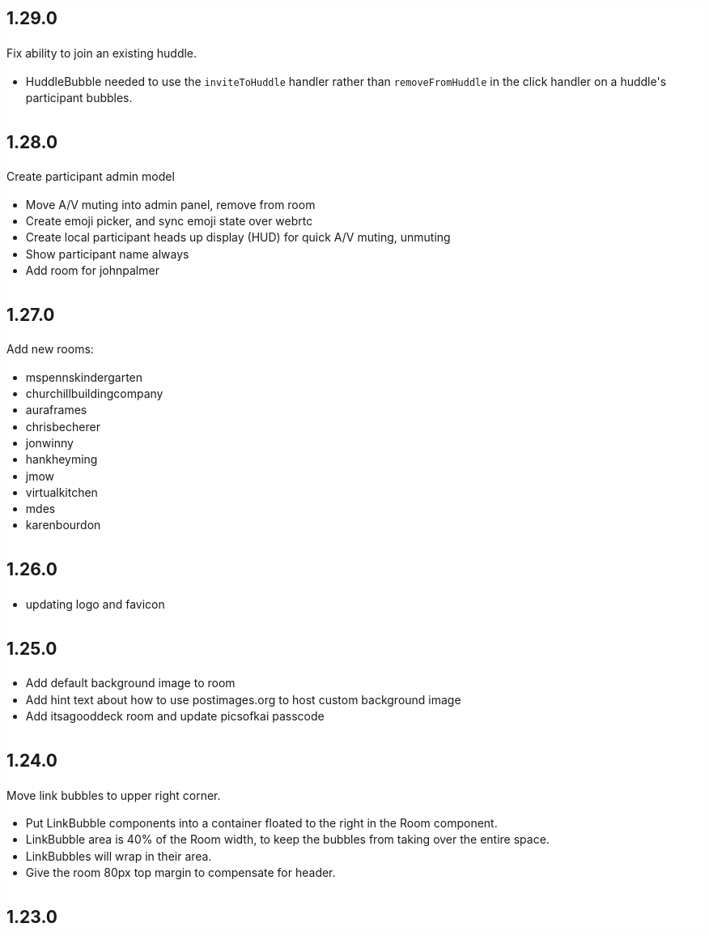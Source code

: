 ## 1.29.0

Fix ability to join an existing huddle.

- HuddleBubble needed to use the `inviteToHuddle` handler rather than `removeFromHuddle` in the click handler on a huddle's participant bubbles.

## 1.28.0

Create participant admin model

- Move A/V muting into admin panel, remove from room
- Create emoji picker, and sync emoji state over webrtc
- Create local participant heads up display (HUD) for quick A/V muting, unmuting
- Show participant name always
- Add room for johnpalmer

## 1.27.0

Add new rooms:

- mspennskindergarten
- churchillbuildingcompany
- auraframes
- chrisbecherer
- jonwinny
- hankheyming
- jmow
- virtualkitchen
- mdes
- karenbourdon

## 1.26.0

- updating logo and favicon

## 1.25.0

- Add default background image to room
- Add hint text about how to use postimages.org to host custom background image
- Add itsagooddeck room and update picsofkai passcode

## 1.24.0

Move link bubbles to upper right corner.

- Put LinkBubble components into a container floated to the right in the Room component.
- LinkBubble area is 40% of the Room width, to keep the bubbles from taking over the entire space.
- LinkBubbles will wrap in their area.
- Give the room 80px top margin to compensate for header.

## 1.23.0

